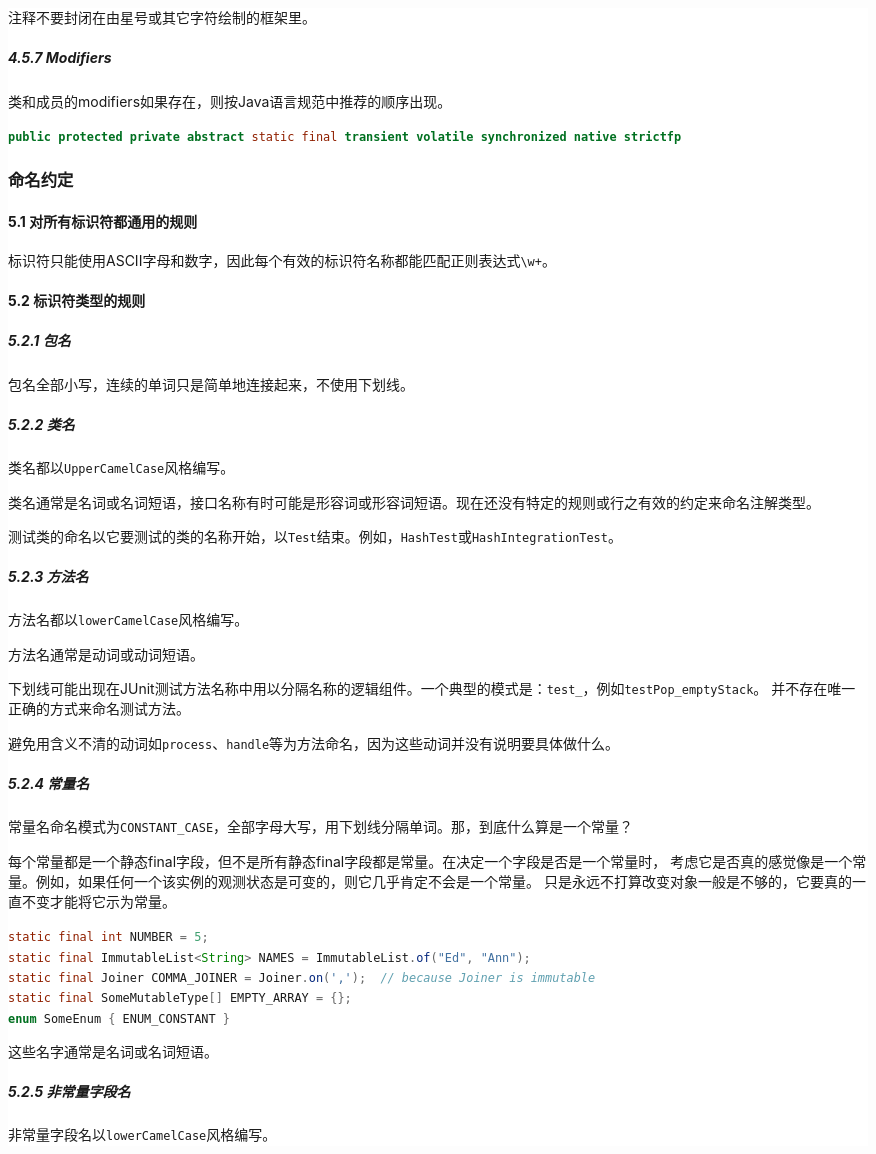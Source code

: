 注释不要封闭在由星号或其它字符绘制的框架里。

##### 4.5.7 Modifiers

类和成员的modifiers如果存在，则按Java语言规范中推荐的顺序出现。

```java
public protected private abstract static final transient volatile synchronized native strictfp
```

### 命名约定

#### 5.1 对所有标识符都通用的规则

标识符只能使用ASCII字母和数字，因此每个有效的标识符名称都能匹配正则表达式`\w+`。

#### 5.2 标识符类型的规则

##### 5.2.1 包名

包名全部小写，连续的单词只是简单地连接起来，不使用下划线。

##### 5.2.2 类名

类名都以`UpperCamelCase`风格编写。

类名通常是名词或名词短语，接口名称有时可能是形容词或形容词短语。现在还没有特定的规则或行之有效的约定来命名注解类型。

测试类的命名以它要测试的类的名称开始，以`Test`结束。例如，`HashTest`或`HashIntegrationTest`。

##### 5.2.3 方法名

方法名都以`lowerCamelCase`风格编写。

方法名通常是动词或动词短语。

下划线可能出现在JUnit测试方法名称中用以分隔名称的逻辑组件。一个典型的模式是：`test_`，例如`testPop_emptyStack`。 并不存在唯一正确的方式来命名测试方法。

避免用含义不清的动词如`process`、`handle`等为方法命名，因为这些动词并没有说明要具体做什么。

##### 5.2.4 常量名

常量名命名模式为`CONSTANT_CASE`，全部字母大写，用下划线分隔单词。那，到底什么算是一个常量？

每个常量都是一个静态final字段，但不是所有静态final字段都是常量。在决定一个字段是否是一个常量时， 考虑它是否真的感觉像是一个常量。例如，如果任何一个该实例的观测状态是可变的，则它几乎肯定不会是一个常量。 只是永远不打算改变对象一般是不够的，它要真的一直不变才能将它示为常量。

```java
static final int NUMBER = 5;
static final ImmutableList<String> NAMES = ImmutableList.of("Ed", "Ann");
static final Joiner COMMA_JOINER = Joiner.on(',');  // because Joiner is immutable
static final SomeMutableType[] EMPTY_ARRAY = {};
enum SomeEnum { ENUM_CONSTANT }
```

这些名字通常是名词或名词短语。

##### 5.2.5 非常量字段名

非常量字段名以`lowerCamelCase`风格编写。
